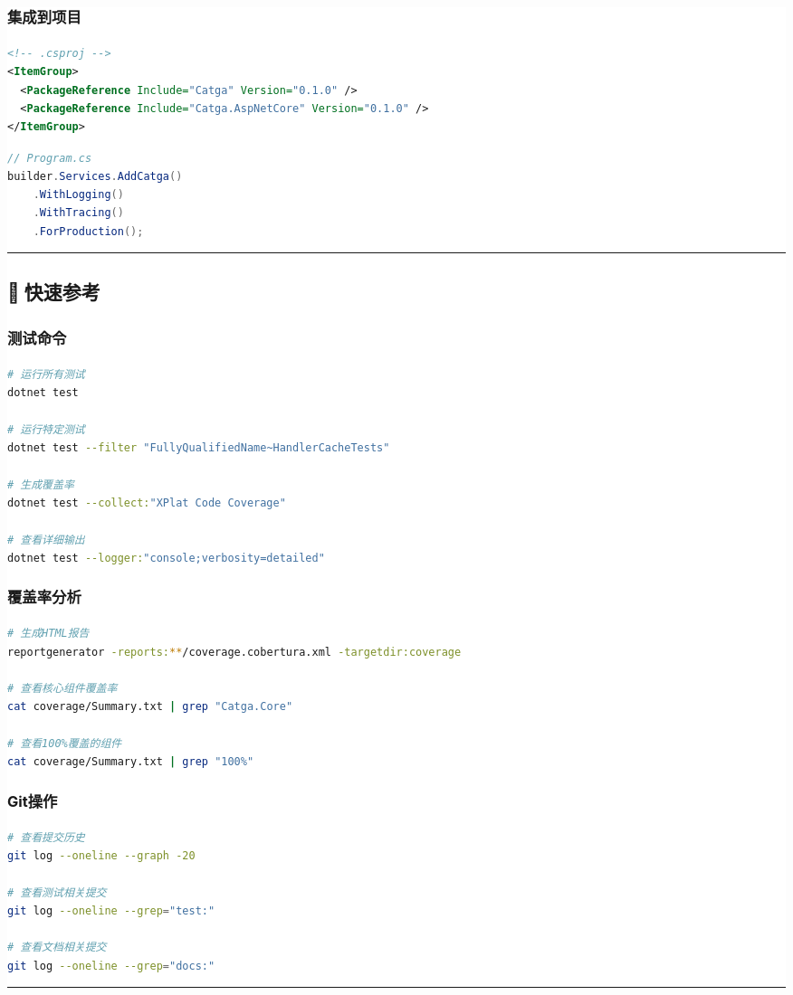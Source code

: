 ### 集成到项目
```xml
<!-- .csproj -->
<ItemGroup>
  <PackageReference Include="Catga" Version="0.1.0" />
  <PackageReference Include="Catga.AspNetCore" Version="0.1.0" />
</ItemGroup>
```

```csharp
// Program.cs
builder.Services.AddCatga()
    .WithLogging()
    .WithTracing()
    .ForProduction();
```

---

## 📝 快速参考

### 测试命令
```bash
# 运行所有测试
dotnet test

# 运行特定测试
dotnet test --filter "FullyQualifiedName~HandlerCacheTests"

# 生成覆盖率
dotnet test --collect:"XPlat Code Coverage"

# 查看详细输出
dotnet test --logger:"console;verbosity=detailed"
```

### 覆盖率分析
```bash
# 生成HTML报告
reportgenerator -reports:**/coverage.cobertura.xml -targetdir:coverage

# 查看核心组件覆盖率
cat coverage/Summary.txt | grep "Catga.Core"

# 查看100%覆盖的组件
cat coverage/Summary.txt | grep "100%"
```

### Git操作
```bash
# 查看提交历史
git log --oneline --graph -20

# 查看测试相关提交
git log --oneline --grep="test:"

# 查看文档相关提交
git log --oneline --grep="docs:"
```

---